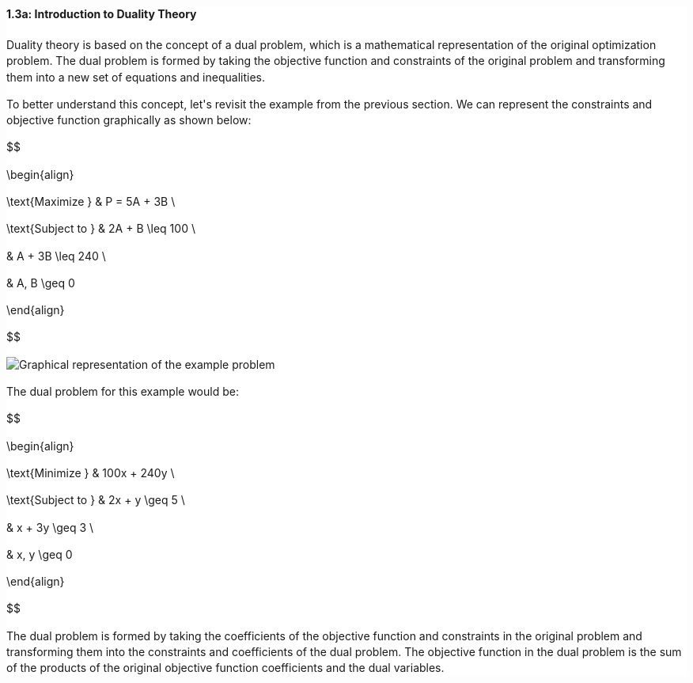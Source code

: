 

#### 1.3a: Introduction to Duality Theory



Duality theory is based on the concept of a dual problem, which is a mathematical representation of the original optimization problem. The dual problem is formed by taking the objective function and constraints of the original problem and transforming them into a new set of equations and inequalities.



To better understand this concept, let's revisit the example from the previous section. We can represent the constraints and objective function graphically as shown below:



$$

\begin{align}

\text{Maximize } & P = 5A + 3B \\

\text{Subject to } & 2A + B \leq 100 \\

& A + 3B \leq 240 \\

& A, B \geq 0

\end{align}

$$



![Graphical representation of the example problem](https://i.imgur.com/9Y5J1xK.png)



The dual problem for this example would be:



$$

\begin{align}

\text{Minimize } & 100x + 240y \\

\text{Subject to } & 2x + y \geq 5 \\

& x + 3y \geq 3 \\

& x, y \geq 0

\end{align}

$$



The dual problem is formed by taking the coefficients of the objective function and constraints in the original problem and transforming them into the constraints and coefficients of the dual problem. The objective function in the dual problem is the sum of the products of the original objective function coefficients and the dual variables.
